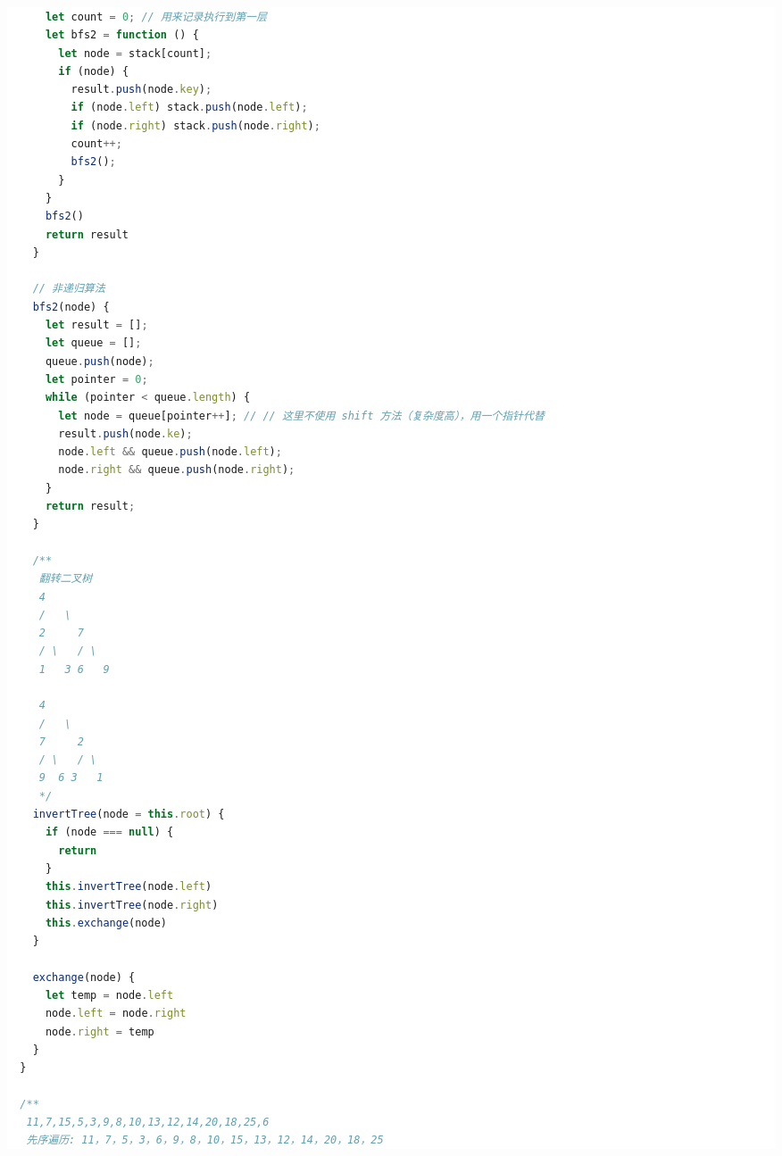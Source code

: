 ```javascript
      let count = 0; // 用来记录执行到第一层
      let bfs2 = function () {
        let node = stack[count];
        if (node) {
          result.push(node.key);
          if (node.left) stack.push(node.left);
          if (node.right) stack.push(node.right);
          count++;
          bfs2();
        }
      }
      bfs2()
      return result
    }

    // 非递归算法
    bfs2(node) {
      let result = [];
      let queue = [];
      queue.push(node);
      let pointer = 0;
      while (pointer < queue.length) {
        let node = queue[pointer++]; // // 这里不使用 shift 方法（复杂度高），用一个指针代替
        result.push(node.ke);
        node.left && queue.push(node.left);
        node.right && queue.push(node.right);
      }
      return result;
    }

    /**
     翻转二叉树
     4
     /   \
     2     7
     / \   / \
     1   3 6   9

     4
     /   \
     7     2
     / \   / \
     9  6 3   1
     */
    invertTree(node = this.root) {
      if (node === null) {
        return
      }
      this.invertTree(node.left)
      this.invertTree(node.right)
      this.exchange(node)
    }

    exchange(node) {
      let temp = node.left
      node.left = node.right
      node.right = temp
    }
  }

  /**
   11,7,15,5,3,9,8,10,13,12,14,20,18,25,6
   先序遍历: 11，7，5，3，6，9，8，10，15，13，12，14，20，18，25
```